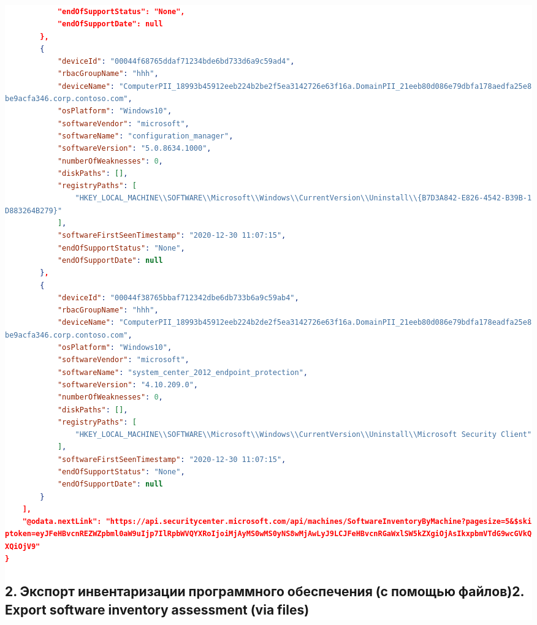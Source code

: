 ```json
            "endOfSupportStatus": "None",
            "endOfSupportDate": null
        },
        {
            "deviceId": "00044f68765ddaf71234bde6bd733d6a9c59ad4",
            "rbacGroupName": "hhh",
            "deviceName": "ComputerPII_18993b45912eeb224b2be2f5ea3142726e63f16a.DomainPII_21eeb80d086e79dbfa178aedfa25e8be9acfa346.corp.contoso.com",
            "osPlatform": "Windows10",
            "softwareVendor": "microsoft",
            "softwareName": "configuration_manager",
            "softwareVersion": "5.0.8634.1000",
            "numberOfWeaknesses": 0,
            "diskPaths": [],
            "registryPaths": [
                "HKEY_LOCAL_MACHINE\\SOFTWARE\\Microsoft\\Windows\\CurrentVersion\\Uninstall\\{B7D3A842-E826-4542-B39B-1D883264B279}"
            ],
            "softwareFirstSeenTimestamp": "2020-12-30 11:07:15",
            "endOfSupportStatus": "None",
            "endOfSupportDate": null
        },
        {
            "deviceId": "00044f38765bbaf712342dbe6db733b6a9c59ab4",
            "rbacGroupName": "hhh",
            "deviceName": "ComputerPII_18993b45912eeb224b2de2f5ea3142726e63f16a.DomainPII_21eeb80d086e79bdfa178eadfa25e8be9acfa346.corp.contoso.com",
            "osPlatform": "Windows10",
            "softwareVendor": "microsoft",
            "softwareName": "system_center_2012_endpoint_protection",
            "softwareVersion": "4.10.209.0",
            "numberOfWeaknesses": 0,
            "diskPaths": [],
            "registryPaths": [
                "HKEY_LOCAL_MACHINE\\SOFTWARE\\Microsoft\\Windows\\CurrentVersion\\Uninstall\\Microsoft Security Client"
            ],
            "softwareFirstSeenTimestamp": "2020-12-30 11:07:15",
            "endOfSupportStatus": "None",
            "endOfSupportDate": null
        }
    ],
    "@odata.nextLink": "https://api.securitycenter.microsoft.com/api/machines/SoftwareInventoryByMachine?pagesize=5&$skiptoken=eyJFeHBvcnREZWZpbml0aW9uIjp7IlRpbWVQYXRoIjoiMjAyMS0wMS0yNS8wMjAwLyJ9LCJFeHBvcnRGaWxlSW5kZXgiOjAsIkxpbmVTdG9wcGVkQXQiOjV9"
}
```

## <a name="2-export-software-inventory-assessment-via-files"></a><span data-ttu-id="dcacb-223">2. Экспорт инвентаризации программного обеспечения (с помощью файлов)</span><span class="sxs-lookup"><span data-stu-id="dcacb-223">2. Export software inventory assessment (via files)</span></span>
